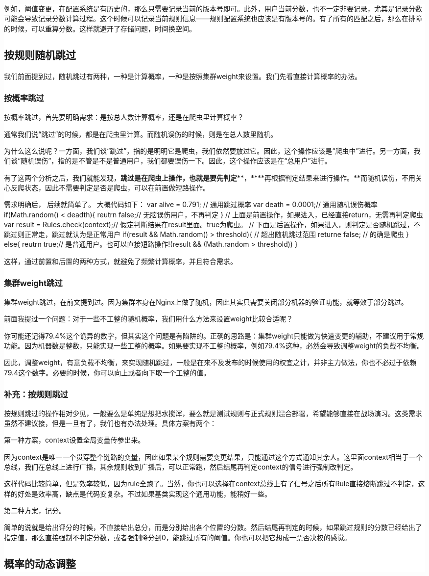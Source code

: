 例如，阈值变更，在配置系统是有历史的，那么只需要记录当前的版本号即可。此外，用户当前分数，也不一定非要记录，尤其是记录分数可能会导致记录分数计算过程。这个时候可以记录当前规则信息——规则配置系统也应该是有版本号的。有了所有的匹配之后，那么在排障的时候，可以重算分数。这样就避开了存储问题，时间换空间。

## 按规则随机跳过

我们前面提到过，随机跳过有两种，一种是计算概率，一种是按照集群weight来设置。我们先看直接计算概率的办法。

### 按概率跳过

按概率跳过，首先要明确需求：是按总人数计算概率，还是在爬虫里计算概率？

通常我们说“跳过”的时候，都是在爬虫里计算。而随机误伤的时候，则是在总人数里随机。

为什么这么说呢？一方面，我们谈“跳过”，指的是明明它是爬虫，我们依然要放过它。因此，这个操作应该是“爬虫中”进行。另一方面，我们谈“随机误伤”，指的是不管是不是普通用户，我们都要误伤一下。因此，这个操作应该是在“总用户”进行。

有了这两个分析之后，我们就能发现，**跳过是在爬虫上操作，也就是要先判定****，****再根据判定结果来进行操作。**而随机误伤，不用关心反爬状态，因此不需要判定是否是爬虫，可以在前置做短路操作。

需求明确后， 后续就简单了。 大概代码如下：
var alive = 0.791; // 通用跳过概率 var death = 0.0001;// 通用随机误伤概率 if(Math.random() < deadth){ reutrn false;// 无脑误伤用户，不再判定 } // 上面是前置操作，如果进入，已经直接return，无需再判定爬虫 var result = Rules.check(context);// 假定判断结果在result里面。true为爬虫。 // 下面是后置操作，如果进入，则判定是否随机跳过，不跳过则正常走，跳过就认为是正常用户 if(result && Math.random() > threshold){ // 超出随机跳过范围 returne false; // 的确是爬虫 } else{ reutrn true;// 是普通用户。也可以直接短路操作!(result && (Math.random > threshold)) }

这样，通过前置和后置的两种方式，就避免了频繁计算概率，并且符合需求。

### 集群weight跳过

集群weight跳过，在前文提到过。因为集群本身在Nginx上做了随机，因此其实只需要关闭部分机器的验证功能，就等效于部分跳过。

前面我提过一个问题：对于一些不工整的随机概率，我们用什么方法来设置weight比较合适呢？

你可能还记得79.4%这个诡异的数字，但其实这个问题是有陷阱的。正确的思路是：集群weight只能做为快速变更的辅助，不建议用于常规功能。因为机器数是整数，只能实现一些工整的概率。如果要实现不工整的概率，例如79.4%这种，必然会导致调整weight的负载不均衡。

因此，调整weight，有意负载不均衡，来实现随机跳过，一般是在来不及发布的时候使用的权宜之计，并非主力做法，你也不必过于依赖79.4这个数字。必要的时候，你可以向上或者向下取一个工整的值。

### 补充：按规则跳过

按规则跳过的操作相对少见，一般要么是单纯是想把水搅浑，要么就是测试规则与正式规则混合部署，希望能够直接在战场演习。这类需求虽然不建议接，但是一旦有了，我们也有办法处理。具体方案有两个：

第一种方案，context设置全局变量传参出来。

因为context是唯一一个贯穿整个链路的变量，因此如果某个规则需要变更结果，只能通过这个方式通知其余人。这里面context相当于一个总线，我们在总线上进行广播，其余规则收到广播后，可以正常跑，然后结尾再判定context的信号进行强制改判定。

这样代码比较简单，但是效率较低，因为rule全跑了。当然，你也可以选择在context总线上有了信号之后所有Rule直接熔断跳过不判定，这样的好处是效率高，缺点是代码变复杂。不过如果基类实现这个通用功能，能稍好一些。

第二种方案，记分。

简单的说就是给出评分的时候，不直接给出总分，而是分别给出各个位置的分数。然后结尾再判定的时候，如果跳过规则的分数已经给出了指定值，那么直接强制不判定分数，或者强制降分到0，能跳过所有的阈值。你也可以把它想成一票否决权的感觉。

## 概率的动态调整
